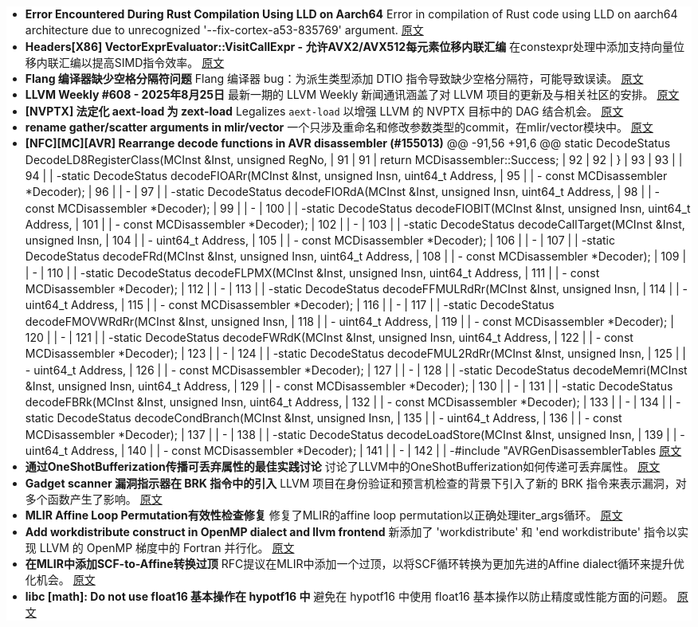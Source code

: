 - **Error Encountered During Rust Compilation Using LLD on Aarch64**  Error in compilation of Rust code using LLD on aarch64 architecture due to unrecognized '--fix-cortex-a53-835769' argument.  [原文](https://github.com/llvm/llvm-project/issues/155116)
- **Headers[X86] VectorExprEvaluator::VisitCallExpr - 允许AVX2/AVX512每元素位移内联汇编**  在constexpr处理中添加支持向量位移内联汇编以提高SIMD指令效率。  [原文](https://github.com/llvm/llvm-project/issues/154287)
- **Flang 编译器缺少空格分隔符问题**  Flang 编译器 bug：为派生类型添加 DTIO 指令导致缺少空格分隔符，可能导致误读。  [原文](https://github.com/llvm/llvm-project/issues/155277)
- **LLVM Weekly #608 - 2025年8月25日**  最新一期的 LLVM Weekly 新闻通讯涵盖了对 LLVM 项目的更新及与相关社区的安排。  [原文](https://llvmweekly.org/issue/608)
- **[NVPTX] 法定化 aext-load 为 zext-load**  Legalizes `aext-load` 以增强 LLVM 的 NVPTX 目标中的 DAG 结合机会。  [原文](https://github.com/llvm/llvm-project/commit/8ab917a241e5b9e153012eef9d76519c6eab9526)
- **rename gather/scatter arguments in mlir/vector**  一个只涉及重命名和修改参数类型的commit，在mlir/vector模块中。  [原文](https://github.com/llvm/llvm-project/commit/613ec4c24c145eb20ef1967a714d74c9cf403da5)
- **[NFC][MC][AVR] Rearrange decode functions in AVR disassembler (#155013)**  @@ -91,56 +91,6 @@ static DecodeStatus DecodeLD8RegisterClass(MCInst &Inst, unsigned RegNo, | 91 | 91 | return MCDisassembler::Success; | 92 | 92 | } | 93 | 93 | | 94 | | -static DecodeStatus decodeFIOARr(MCInst &Inst, unsigned Insn, uint64_t Address, | 95 | | - const MCDisassembler *Decoder); | 96 | | - | 97 | | -static DecodeStatus decodeFIORdA(MCInst &Inst, unsigned Insn, uint64_t Address, | 98 | | - const MCDisassembler *Decoder); | 99 | | - | 100 | | -static DecodeStatus decodeFIOBIT(MCInst &Inst, unsigned Insn, uint64_t Address, | 101 | | - const MCDisassembler *Decoder); | 102 | | - | 103 | | -static DecodeStatus decodeCallTarget(MCInst &Inst, unsigned Insn, | 104 | | - uint64_t Address, | 105 | | - const MCDisassembler *Decoder); | 106 | | - | 107 | | -static DecodeStatus decodeFRd(MCInst &Inst, unsigned Insn, uint64_t Address, | 108 | | - const MCDisassembler *Decoder); | 109 | | - | 110 | | -static DecodeStatus decodeFLPMX(MCInst &Inst, unsigned Insn, uint64_t Address, | 111 | | - const MCDisassembler *Decoder); | 112 | | - | 113 | | -static DecodeStatus decodeFFMULRdRr(MCInst &Inst, unsigned Insn, | 114 | | - uint64_t Address, | 115 | | - const MCDisassembler *Decoder); | 116 | | - | 117 | | -static DecodeStatus decodeFMOVWRdRr(MCInst &Inst, unsigned Insn, | 118 | | - uint64_t Address, | 119 | | - const MCDisassembler *Decoder); | 120 | | - | 121 | | -static DecodeStatus decodeFWRdK(MCInst &Inst, unsigned Insn, uint64_t Address, | 122 | | - const MCDisassembler *Decoder); | 123 | | - | 124 | | -static DecodeStatus decodeFMUL2RdRr(MCInst &Inst, unsigned Insn, | 125 | | - uint64_t Address, | 126 | | - const MCDisassembler *Decoder); | 127 | | - | 128 | | -static DecodeStatus decodeMemri(MCInst &Inst, unsigned Insn, uint64_t Address, | 129 | | - const MCDisassembler *Decoder); | 130 | | - | 131 | | -static DecodeStatus decodeFBRk(MCInst &Inst, unsigned Insn, uint64_t Address, | 132 | | - const MCDisassembler *Decoder); | 133 | | - | 134 | | -static DecodeStatus decodeCondBranch(MCInst &Inst, unsigned Insn, | 135 | | - uint64_t Address, | 136 | | - const MCDisassembler *Decoder); | 137 | | - | 138 | | -static DecodeStatus decodeLoadStore(MCInst &Inst, unsigned Insn, | 139 | | - uint64_t Address, | 140 | | - const MCDisassembler *Decoder); | 141 | | - | 142 | | -#include "AVRGenDisassemblerTables  [原文](https://github.com/llvm/llvm-project/commit/69b94594ec7ba9cfe7db960645657c8ced8a6d5f)
- **通过OneShotBufferization传播可丢弃属性的最佳实践讨论**  讨论了LLVM中的OneShotBufferization如何传递可丢弃属性。  [原文](https://discourse.llvm.org/t/question-propagating-attributes-through-one-shot-bufferization/88040)
- **Gadget scanner 漏洞指示器在 BRK 指令中的引入**  LLVM 项目在身份验证和预言机检查的背景下引入了新的 BRK 指令来表示漏洞，对多个函数产生了影响。  [原文](https://github.com/llvm/llvm-project/commit/58edd2767097cfcbeb4a076ca51b379e307a3573)
- **MLIR Affine Loop Permutation有效性检查修复**  修复了MLIR的affine loop permutation以正确处理iter_args循环。  [原文](https://github.com/llvm/llvm-project/commit/a6e47d124f7290b4f5bec76fd3c69195b7194020)
- **Add workdistribute construct in OpenMP dialect and llvm frontend**  新添加了 'workdistribute' 和 'end workdistribute' 指令以实现 LLVM 的 OpenMP 梯度中的 Fortran 并行化。  [原文](https://github.com/llvm/llvm-project/commit/7681855dd76da62f196c72f61998b1b4b287a2f3)
- **在MLIR中添加SCF-to-Affine转换过顶**  RFC提议在MLIR中添加一个过顶，以将SCF循环转换为更加先进的Affine dialect循环来提升优化机会。  [原文](https://discourse.llvm.org/t/rfc-add-scf-to-affine-conversion-pass-in-mlir/88036)
- **libc [math]: Do not use float16 基本操作在 hypotf16 中**  避免在 hypotf16 中使用 float16 基本操作以防止精度或性能方面的问题。  [原文](https://github.com/llvm/llvm-project/commit/af0f85ce0be02f9af028ca8a99248aca11f1b456)
